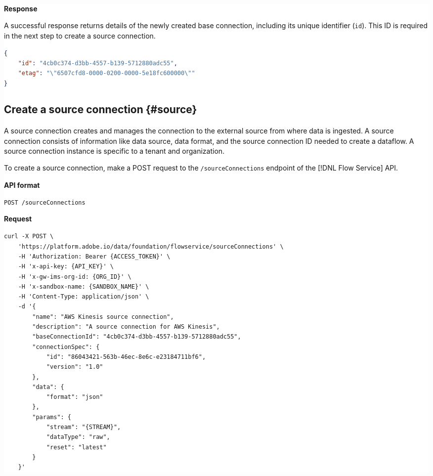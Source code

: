 **Response**

A successful response returns details of the newly created base connection, including its unique identifier (`id`). This ID is required in the next step to create a source connection.

```json
{
    "id": "4cb0c374-d3bb-4557-b139-5712880adc55",
    "etag": "\"6507cfd8-0000-0200-0000-5e18fc600000\""
}
```

## Create a source connection {#source}

A source connection creates and manages the connection to the external source from where data is ingested. A source connection consists of information like data source, data format, and the source connection ID needed to create a dataflow. A source connection instance is specific to a tenant and organization.

To create a source connection, make a POST request to the `/sourceConnections` endpoint of the [!DNL Flow Service] API.

**API format**

```http
POST /sourceConnections
```

**Request**

```shell
curl -X POST \
    'https://platform.adobe.io/data/foundation/flowservice/sourceConnections' \
    -H 'Authorization: Bearer {ACCESS_TOKEN}' \
    -H 'x-api-key: {API_KEY}' \
    -H 'x-gw-ims-org-id: {ORG_ID}' \
    -H 'x-sandbox-name: {SANDBOX_NAME}' \
    -H 'Content-Type: application/json' \
    -d '{
        "name": "AWS Kinesis source connection",
        "description": "A source connection for AWS Kinesis",
        "baseConnectionId": "4cb0c374-d3bb-4557-b139-5712880adc55",
        "connectionSpec": {
            "id": "86043421-563b-46ec-8e6c-e23184711bf6",
            "version": "1.0"
        },
        "data": {
            "format": "json"
        },
        "params": {
            "stream": "{STREAM}",
            "dataType": "raw",
            "reset": "latest"
        }
    }'
```
